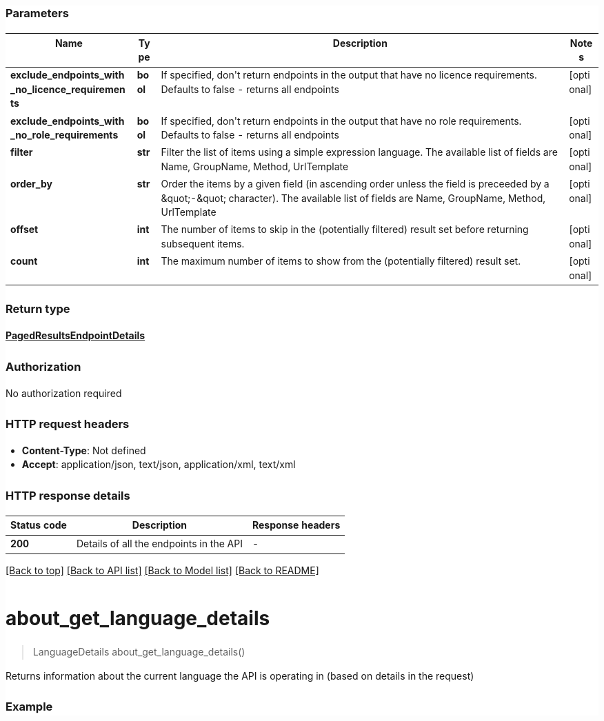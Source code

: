 ```python
```

### Parameters

Name | Type | Description  | Notes
------------- | ------------- | ------------- | -------------
 **exclude_endpoints_with_no_licence_requirements** | **bool**| If specified, don&#39;t return endpoints in the output that have no licence requirements.  Defaults to false - returns all endpoints | [optional] 
 **exclude_endpoints_with_no_role_requirements** | **bool**| If specified, don&#39;t return endpoints in the output that have no role requirements.  Defaults to false - returns all endpoints | [optional] 
 **filter** | **str**| Filter the list of items using a simple expression language.  The available list of fields are Name, GroupName, Method, UrlTemplate | [optional] 
 **order_by** | **str**| Order the items by a given field (in ascending order unless the field is preceeded by a \&quot;-\&quot; character).  The available list of fields are Name, GroupName, Method, UrlTemplate | [optional] 
 **offset** | **int**| The number of items to skip in the (potentially filtered) result set before returning subsequent items. | [optional] 
 **count** | **int**| The maximum number of items to show from the (potentially filtered) result set. | [optional] 

### Return type

[**PagedResultsEndpointDetails**](PagedResultsEndpointDetails.md)

### Authorization

No authorization required

### HTTP request headers

 - **Content-Type**: Not defined
 - **Accept**: application/json, text/json, application/xml, text/xml

### HTTP response details
| Status code | Description | Response headers |
|-------------|-------------|------------------|
**200** | Details of all the endpoints in the API |  -  |

[[Back to top]](#) [[Back to API list]](../README.md#documentation-for-api-endpoints) [[Back to Model list]](../README.md#documentation-for-models) [[Back to README]](../README.md)

# **about_get_language_details**
> LanguageDetails about_get_language_details()

Returns information about the current language the API is operating in (based on details in the request)

### Example
